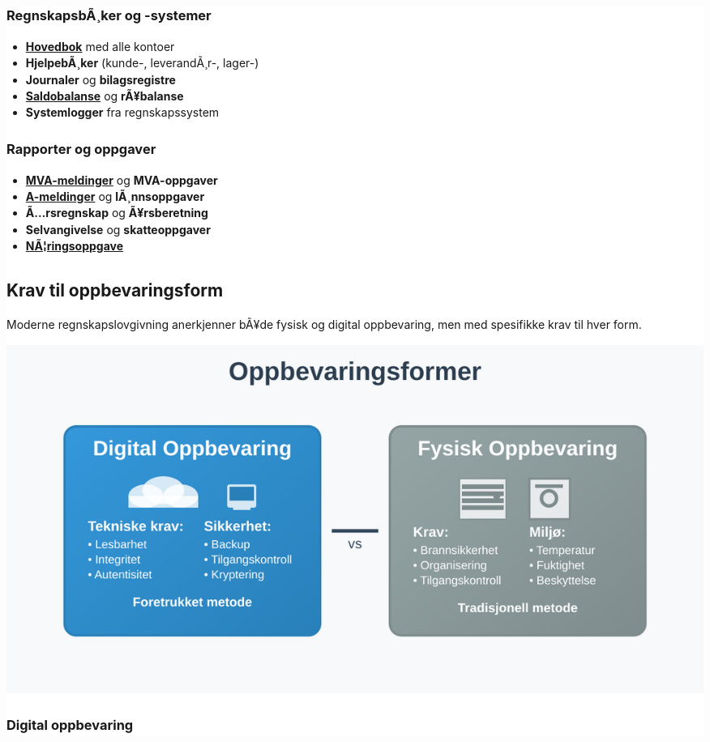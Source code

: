 ### RegnskapsbÃ¸ker og -systemer

* **[Hovedbok](/blogs/regnskap/hva-er-hovedbok "Hva er Hovedbok? En Komplett Guide til Hovedboken i Norsk Regnskap")** med alle kontoer
* **HjelpebÃ¸ker** (kunde-, leverandÃ¸r-, lager-)
* **Journaler** og **bilagsregistre**
* **[Saldobalanse](/blogs/regnskap/hva-er-saldobalanse "Alt du trenger Ã¥ vite om saldobalanse")** og **rÃ¥balanse**
* **Systemlogger** fra regnskapssystem

### Rapporter og oppgaver

* **[MVA-meldinger](/blogs/regnskap/hva-er-mva-melding "Hva er MVA-melding? Komplett Guide til Merverdiavgiftsrapportering")** og **MVA-oppgaver**
* **[A-meldinger](/blogs/regnskap/hva-er-a-melding "Hva er A-melding? Komplett Guide til Arbeidsgiver- og Arbeidstakerregisteret")** og **lÃ¸nnsoppgaver**
* **Ã…rsregnskap** og **Ã¥rsberetning**
* **Selvangivelse** og **skatteoppgaver**
* **[NÃ¦ringsoppgave](/blogs/regnskap/hva-er-naeringsoppgave "Hva er NÃ¦ringsoppgave? Komplett Guide til Skatteoppgave for NÃ¦ringsdrivende")**

## Krav til oppbevaringsform

Moderne regnskapslovgivning anerkjenner bÃ¥de fysisk og digital oppbevaring, men med spesifikke krav til hver form.

![Oppbevaringsformer](oppbevaringsformer.svg)

### Digital oppbevaring

